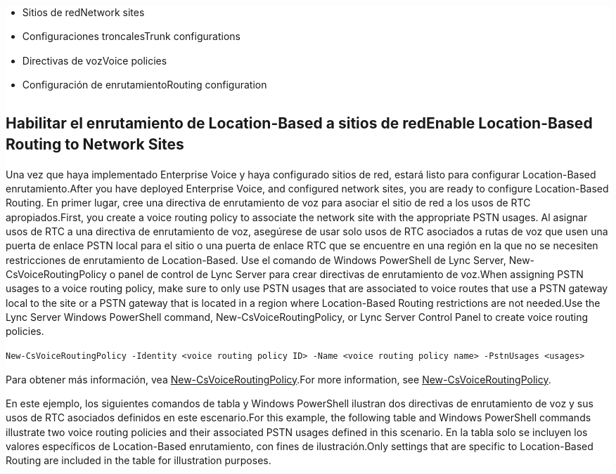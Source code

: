   - <span data-ttu-id="33d54-108">Sitios de red</span><span class="sxs-lookup"><span data-stu-id="33d54-108">Network sites</span></span>

  - <span data-ttu-id="33d54-109">Configuraciones troncales</span><span class="sxs-lookup"><span data-stu-id="33d54-109">Trunk configurations</span></span>

  - <span data-ttu-id="33d54-110">Directivas de voz</span><span class="sxs-lookup"><span data-stu-id="33d54-110">Voice policies</span></span>

  - <span data-ttu-id="33d54-111">Configuración de enrutamiento</span><span class="sxs-lookup"><span data-stu-id="33d54-111">Routing configuration</span></span>

<div>

## <a name="enable-location-based-routing-to-network-sites"></a><span data-ttu-id="33d54-112">Habilitar el enrutamiento de Location-Based a sitios de red</span><span class="sxs-lookup"><span data-stu-id="33d54-112">Enable Location-Based Routing to Network Sites</span></span>

<span data-ttu-id="33d54-113">Una vez que haya implementado Enterprise Voice y haya configurado sitios de red, estará listo para configurar Location-Based enrutamiento.</span><span class="sxs-lookup"><span data-stu-id="33d54-113">After you have deployed Enterprise Voice, and configured network sites, you are ready to configure Location-Based Routing.</span></span> <span data-ttu-id="33d54-114">En primer lugar, cree una directiva de enrutamiento de voz para asociar el sitio de red a los usos de RTC apropiados.</span><span class="sxs-lookup"><span data-stu-id="33d54-114">First, you create a voice routing policy to associate the network site with the appropriate PSTN usages.</span></span> <span data-ttu-id="33d54-115">Al asignar usos de RTC a una directiva de enrutamiento de voz, asegúrese de usar solo usos de RTC asociados a rutas de voz que usen una puerta de enlace PSTN local para el sitio o una puerta de enlace RTC que se encuentre en una región en la que no se necesiten restricciones de enrutamiento de Location-Based. Use el comando de Windows PowerShell de Lync Server, New-CsVoiceRoutingPolicy o panel de control de Lync Server para crear directivas de enrutamiento de voz.</span><span class="sxs-lookup"><span data-stu-id="33d54-115">When assigning PSTN usages to a voice routing policy, make sure to only use PSTN usages that are associated to voice routes that use a PSTN gateway local to the site or a PSTN gateway that is located in a region where Location-Based Routing restrictions are not needed.Use the Lync Server Windows PowerShell command, New-CsVoiceRoutingPolicy, or Lync Server Control Panel to create voice routing policies.</span></span>

    New-CsVoiceRoutingPolicy -Identity <voice routing policy ID> -Name <voice routing policy name> -PstnUsages <usages>

<span data-ttu-id="33d54-116">Para obtener más información, vea [New-CsVoiceRoutingPolicy](https://docs.microsoft.com/powershell/module/skype/New-CsVoiceRoutingPolicy).</span><span class="sxs-lookup"><span data-stu-id="33d54-116">For more information, see [New-CsVoiceRoutingPolicy](https://docs.microsoft.com/powershell/module/skype/New-CsVoiceRoutingPolicy).</span></span>

<span data-ttu-id="33d54-117">En este ejemplo, los siguientes comandos de tabla y Windows PowerShell ilustran dos directivas de enrutamiento de voz y sus usos de RTC asociados definidos en este escenario.</span><span class="sxs-lookup"><span data-stu-id="33d54-117">For this example, the following table and Windows PowerShell commands illustrate two voice routing policies and their associated PSTN usages defined in this scenario.</span></span> <span data-ttu-id="33d54-118">En la tabla solo se incluyen los valores específicos de Location-Based enrutamiento, con fines de ilustración.</span><span class="sxs-lookup"><span data-stu-id="33d54-118">Only settings that are specific to Location-Based Routing are included in the table for illustration purposes.</span></span>
